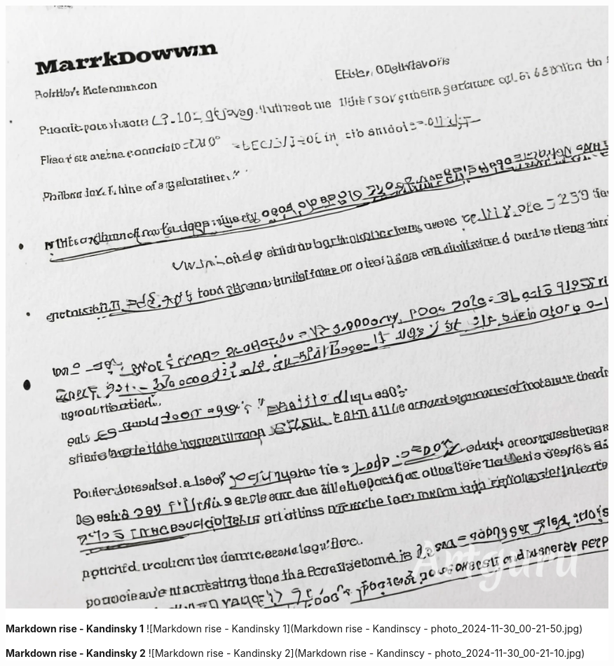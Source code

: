 ![Документ](artguru-003.png)

**Markdown rise - Kandinsky 1**
![Markdown rise - Kandinsky 1](Markdown rise - Kandinscy - photo_2024-11-30_00-21-50.jpg)

**Markdown rise - Kandinsky 2**
![Markdown rise - Kandinsky 2](Markdown rise - Kandinscy - photo_2024-11-30_00-21-10.jpg)
